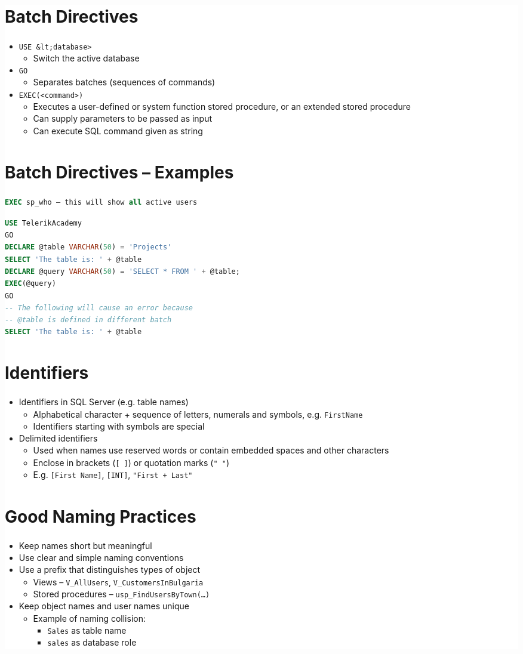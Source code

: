 # Batch Directives
*	`USE &lt;database>`
	*	Switch the active database
*	`GO`
	*	Separates batches (sequences of commands)
*	`EXEC(<command>)`
	*	Executes a user-defined or system function stored procedure, or an extended stored procedure
	*	Can supply parameters to be passed as input
	*	Can execute SQL command given as string

# Batch Directives – Examples

```sql
EXEC sp_who – this will show all active users
```
```sql
USE TelerikAcademy
GO
DECLARE @table VARCHAR(50) = 'Projects'
SELECT 'The table is: ' + @table
DECLARE @query VARCHAR(50) = 'SELECT * FROM ' + @table;
EXEC(@query)
GO
-- The following will cause an error because
-- @table is defined in different batch
SELECT 'The table is: ' + @table
```

# Identifiers
*	Identifiers in SQL Server (e.g. table names)
	*	Alphabetical character + sequence of letters, numerals and symbols, e.g. `FirstName`
	*	Identifiers starting with symbols are special
*	Delimited identifiers
	*	Used when names use reserved words or contain embedded spaces and other characters
	*	Enclose in brackets (`[ ]`) or quotation marks (`" "`)
	*	E.g. `[First Name]`, `[INT]`, `"First + Last"`

# Good Naming Practices
*	Keep names short but meaningful
*	Use clear and simple naming conventions
*	Use a prefix that distinguishes types of object
	*	Views – `V_AllUsers`, `V_CustomersInBulgaria`
	*	Stored procedures – `usp_FindUsersByTown(…)`
*	Keep object names and user names unique
	*	Example of naming collision:
		*	`Sales` as table name
		*	`sales` as database role
